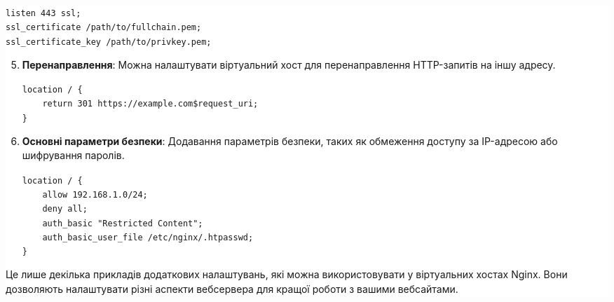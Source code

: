    ```nginx
   listen 443 ssl;
   ssl_certificate /path/to/fullchain.pem;
   ssl_certificate_key /path/to/privkey.pem;
   ```

5. **Перенаправлення**: Можна налаштувати віртуальний хост для перенаправлення HTTP-запитів на іншу адресу.

   ```nginx
   location / {
       return 301 https://example.com$request_uri;
   }
   ```

6. **Основні параметри безпеки**: Додавання параметрів безпеки, таких як обмеження доступу за IP-адресою або шифрування паролів.

   ```nginx
   location / {
       allow 192.168.1.0/24;
       deny all;
       auth_basic "Restricted Content";
       auth_basic_user_file /etc/nginx/.htpasswd;
   }
   ```

Це лише декілька прикладів додаткових налаштувань, які можна використовувати у віртуальних хостах Nginx. Вони дозволяють налаштувати різні аспекти вебсервера для кращої роботи з вашими вебсайтами.
